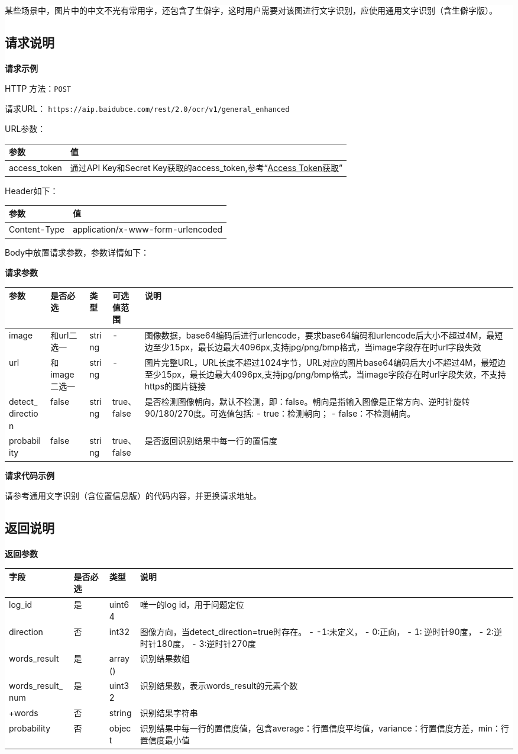 某些场景中，图片中的中文不光有常用字，还包含了生僻字，这时用户需要对该图进行文字识别，应使用通用文字识别（含生僻字版）。

## 请求说明

**请求示例**

HTTP 方法：`POST`

请求URL： `https://aip.baidubce.com/rest/2.0/ocr/v1/general_enhanced`

URL参数：

| 参数         | 值                                                           |
| :----------- | :----------------------------------------------------------- |
| access_token | 通过API Key和Secret Key获取的access_token,参考“[Access Token获取](http://ai.baidu.com/docs#/Auth)” |

Header如下：

| 参数         | 值                                |
| :----------- | :-------------------------------- |
| Content-Type | application/x-www-form-urlencoded |

Body中放置请求参数，参数详情如下：

**请求参数**

| 参数             | 是否必选      | 类型   | 可选值范围  | 说明                                                         |
| :--------------- | :------------ | :----- | :---------- | :----------------------------------------------------------- |
| image            | 和url二选一   | string | -           | 图像数据，base64编码后进行urlencode，要求base64编码和urlencode后大小不超过4M，最短边至少15px，最长边最大4096px,支持jpg/png/bmp格式，当image字段存在时url字段失效 |
| url              | 和image二选一 | string | -           | 图片完整URL，URL长度不超过1024字节，URL对应的图片base64编码后大小不超过4M，最短边至少15px，最长边最大4096px,支持jpg/png/bmp格式，当image字段存在时url字段失效，不支持https的图片链接 |
| detect_direction | false         | string | true、false | 是否检测图像朝向，默认不检测，即：false。朝向是指输入图像是正常方向、逆时针旋转90/180/270度。可选值包括: - true：检测朝向； - false：不检测朝向。 |
| probability      | false         | string | true、false | 是否返回识别结果中每一行的置信度                             |

**请求代码示例**

请参考通用文字识别（含位置信息版）的代码内容，并更换请求地址。

## 返回说明

**返回参数**

| 字段             | 是否必选 | 类型    | 说明                                                         |
| :--------------- | :------- | :------ | :----------------------------------------------------------- |
| log_id           | 是       | uint64  | 唯一的log id，用于问题定位                                   |
| direction        | 否       | int32   | 图像方向，当detect_direction=true时存在。 - -1:未定义， - 0:正向， - 1: 逆时针90度， - 2:逆时针180度， - 3:逆时针270度 |
| words_result     | 是       | array() | 识别结果数组                                                 |
| words_result_num | 是       | uint32  | 识别结果数，表示words_result的元素个数                       |
| +words           | 否       | string  | 识别结果字符串                                               |
| probability      | 否       | object  | 识别结果中每一行的置信度值，包含average：行置信度平均值，variance：行置信度方差，min：行置信度最小值 |
